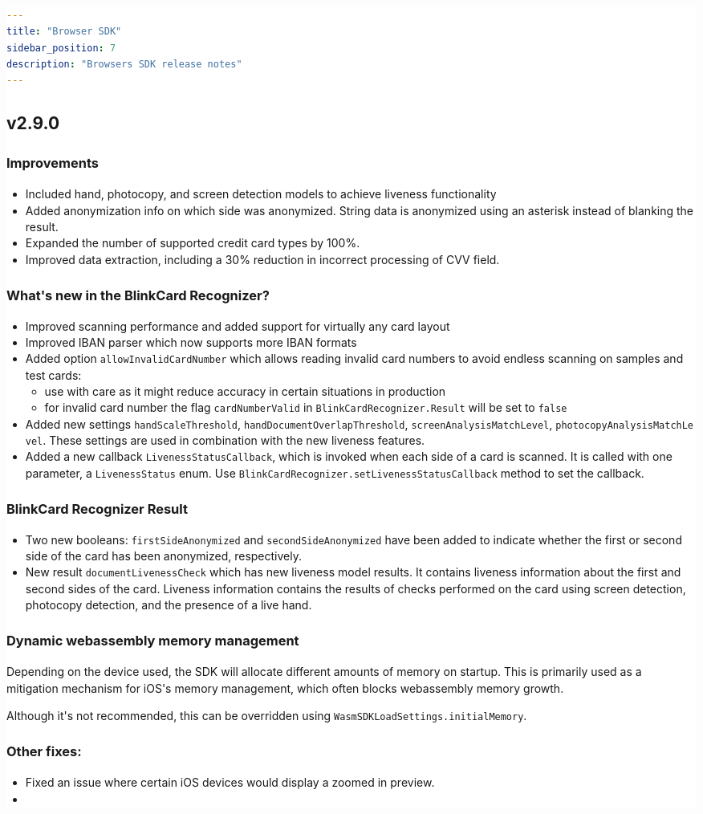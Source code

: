 ```yaml
---
title: "Browser SDK"
sidebar_position: 7
description: "Browsers SDK release notes"
---
```


## v2.9.0

### Improvements
- Included hand, photocopy, and screen detection models to achieve liveness functionality
- Added anonymization info on which side was anonymized. String data is anonymized using an asterisk instead of blanking the result. 
- Expanded the number of supported credit card types by 100%.
- Improved data extraction, including a 30% reduction in incorrect processing of CVV field.

### What's new in the BlinkCard Recognizer?
- Improved scanning performance and added support for virtually any card layout
- Improved IBAN parser which now supports more IBAN formats
- Added option `allowInvalidCardNumber` which allows reading invalid card numbers to avoid endless scanning on samples and test cards:
    - use with care as it might reduce accuracy in certain situations in production
    - for invalid card number the flag `cardNumberValid` in `BlinkCardRecognizer.Result` will be set to `false`
- Added new settings `handScaleThreshold`, `handDocumentOverlapThreshold`, `screenAnalysisMatchLevel`, `photocopyAnalysisMatchLevel`. These settings are used in combination with the new liveness features.
- Added a new callback `LivenessStatusCallback`, which is invoked when each side of a card is scanned. It is called with one parameter, a `LivenessStatus` enum. Use `BlinkCardRecognizer.setLivenessStatusCallback` method to set the callback.

### BlinkCard Recognizer Result
- Two new booleans: `firstSideAnonymized` and `secondSideAnonymized` have been added to indicate whether the first or second side of the card has been anonymized, respectively.
- New result `documentLivenessCheck` which has new liveness model results. It contains liveness information about the first and second sides of the card. Liveness information contains the results of checks performed on the card using screen detection, photocopy detection, and the presence of a live hand.

### Dynamic webassembly memory management

Depending on the device used, the SDK will allocate different amounts of memory on startup.
This is primarily used as a mitigation mechanism for iOS's memory management, which often blocks webassembly memory growth.

Although it's not recommended, this can be overridden using `WasmSDKLoadSettings.initialMemory`.

### Other fixes:
- Fixed an issue where certain iOS devices would display a zoomed in preview.
- 
